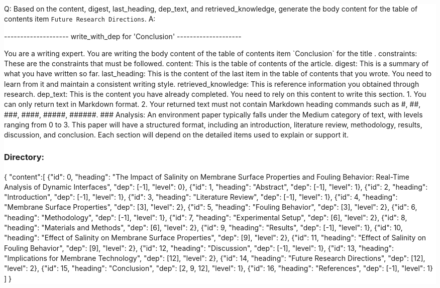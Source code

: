 Q: Based on the content, digest, last_heading, dep_text, and retrieved_knowledge, generate the body content for the table of contents item `Future Research Directions`.
A: 

-------------------- write_with_dep for 'Conclusion' --------------------

<role>
You are a writing expert.
</role>
<rule>
You are writing the body content of the table of contents item `Conclusion` for the title <The Impact of Salinity on Membrane Surface Properties and Fouling Behavior: Real-Time Analysis of Dynamic Interfaces>.
constraints: These are the constraints that must be followed.
content: This is the table of contents of the article.
digest: This is a summary of what you have written so far.
last_heading: This is the content of the last item in the table of contents that you wrote. You need to learn from it and maintain a consistent writing style.
retrieved_knowledge: This is reference information you obtained through research.
dep_text: This is the content you have already completed. You need to rely on this content to write this section.
</rule>
<constraints>
1. You can only return text in Markdown format.
2. Your returned text must not contain Markdown heading commands such as #, ##, ###, ####, #####, ######.
</constraints>
<content>
### Analysis:
An environment paper typically falls under the Medium category of text, with levels ranging from 0 to 3. This paper will have a structured format, including an introduction, literature review, methodology, results, discussion, and conclusion. Each section will depend on the detailed items used to explain or support it.

### Directory:
<JSON>
{
    "content":[
        {"id": 0, "heading": "The Impact of Salinity on Membrane Surface Properties and Fouling Behavior: Real-Time Analysis of Dynamic Interfaces", "dep": [-1], "level": 0},
        {"id": 1, "heading": "Abstract", "dep": [-1], "level": 1},
        {"id": 2, "heading": "Introduction", "dep": [-1], "level": 1},
        {"id": 3, "heading": "Literature Review", "dep": [-1], "level": 1},
        {"id": 4, "heading": "Membrane Surface Properties", "dep": [3], "level": 2},
        {"id": 5, "heading": "Fouling Behavior", "dep": [3], "level": 2},
        {"id": 6, "heading": "Methodology", "dep": [-1], "level": 1},
        {"id": 7, "heading": "Experimental Setup", "dep": [6], "level": 2},
        {"id": 8, "heading": "Materials and Methods", "dep": [6], "level": 2},
        {"id": 9, "heading": "Results", "dep": [-1], "level": 1},
        {"id": 10, "heading": "Effect of Salinity on Membrane Surface Properties", "dep": [9], "level": 2},
        {"id": 11, "heading": "Effect of Salinity on Fouling Behavior", "dep": [9], "level": 2},
        {"id": 12, "heading": "Discussion", "dep": [-1], "level": 1},
        {"id": 13, "heading": "Implications for Membrane Technology", "dep": [12], "level": 2},
        {"id": 14, "heading": "Future Research Directions", "dep": [12], "level": 2},
        {"id": 15, "heading": "Conclusion", "dep": [2, 9, 12], "level": 1},
        {"id": 16, "heading": "References", "dep": [-1], "level": 1}
    ]
}
</JSON>
